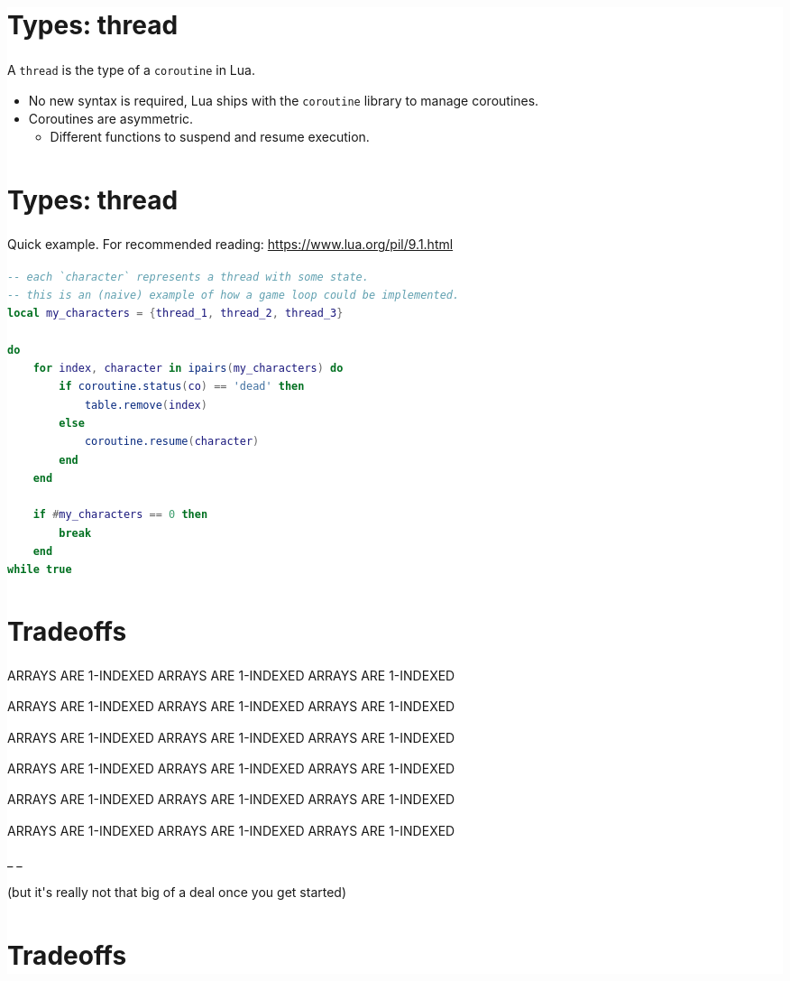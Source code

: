 
# Types: thread

A `thread` is the type of a `coroutine` in Lua.
- No new syntax is required, Lua ships with the `coroutine` library to manage coroutines.
- Coroutines are asymmetric.
    - Different functions to suspend and resume execution.

# Types: thread

Quick example. For recommended reading: https://www.lua.org/pil/9.1.html

```lua
-- each `character` represents a thread with some state.
-- this is an (naive) example of how a game loop could be implemented.
local my_characters = {thread_1, thread_2, thread_3}

do
    for index, character in ipairs(my_characters) do
        if coroutine.status(co) == 'dead' then
            table.remove(index)
        else
            coroutine.resume(character)
        end
    end

    if #my_characters == 0 then
        break
    end
while true
```


# Tradeoffs

 ARRAYS ARE 1-INDEXED ARRAYS ARE 1-INDEXED ARRAYS ARE 1-INDEXED

 ARRAYS ARE 1-INDEXED ARRAYS ARE 1-INDEXED ARRAYS ARE 1-INDEXED

 ARRAYS ARE 1-INDEXED ARRAYS ARE 1-INDEXED ARRAYS ARE 1-INDEXED

 ARRAYS ARE 1-INDEXED ARRAYS ARE 1-INDEXED ARRAYS ARE 1-INDEXED

 ARRAYS ARE 1-INDEXED ARRAYS ARE 1-INDEXED ARRAYS ARE 1-INDEXED

 ARRAYS ARE 1-INDEXED ARRAYS ARE 1-INDEXED ARRAYS ARE 1-INDEXED

_ _

 (but it's really not that big of a deal once you get started)

# Tradeoffs
